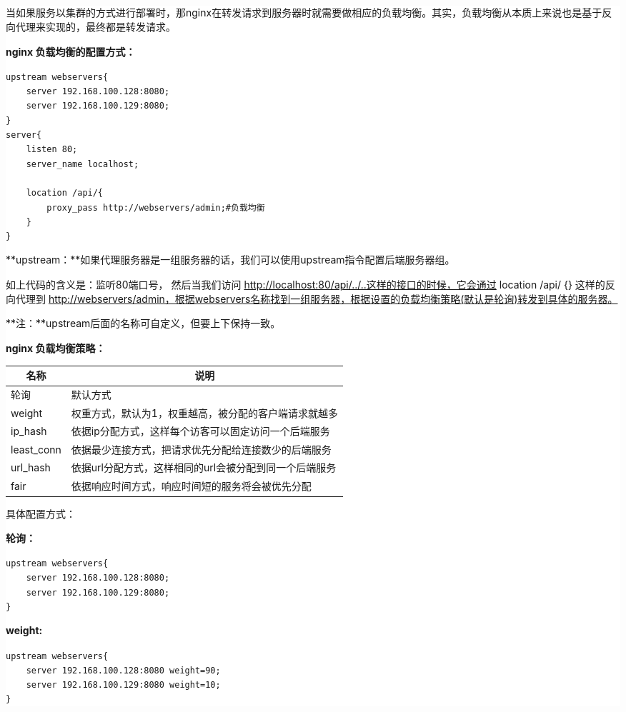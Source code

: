 当如果服务以集群的方式进行部署时，那nginx在转发请求到服务器时就需要做相应的负载均衡。其实，负载均衡从本质上来说也是基于反向代理来实现的，最终都是转发请求。

**nginx 负载均衡的配置方式：**

```nginx
upstream webservers{
    server 192.168.100.128:8080;
    server 192.168.100.129:8080;
}
server{
    listen 80;
    server_name localhost;
    
    location /api/{
        proxy_pass http://webservers/admin;#负载均衡
    }
}
```

**upstream：**如果代理服务器是一组服务器的话，我们可以使用upstream指令配置后端服务器组。

如上代码的含义是：监听80端口号， 然后当我们访问 <http://localhost:80/api/../..这样的接口的时候，它会通过> location /api/ {} 这样的反向代理到 <http://webservers/admin，根据webservers名称找到一组服务器，根据设置的负载均衡策略(默认是轮询)转发到具体的服务器。>

**注：**upstream后面的名称可自定义，但要上下保持一致。

**nginx 负载均衡策略：**

| **名称**   | **说明**                                               |
| ---------- | ------------------------------------------------------ |
| 轮询       | 默认方式                                               |
| weight     | 权重方式，默认为1，权重越高，被分配的客户端请求就越多  |
| ip_hash    | 依据ip分配方式，这样每个访客可以固定访问一个后端服务   |
| least_conn | 依据最少连接方式，把请求优先分配给连接数少的后端服务   |
| url_hash   | 依据url分配方式，这样相同的url会被分配到同一个后端服务 |
| fair       | 依据响应时间方式，响应时间短的服务将会被优先分配       |

具体配置方式：

**轮询：**

```nginx
upstream webservers{
    server 192.168.100.128:8080;
    server 192.168.100.129:8080;
}
```

**weight:**

```nginx
upstream webservers{
    server 192.168.100.128:8080 weight=90;
    server 192.168.100.129:8080 weight=10;
}
```
